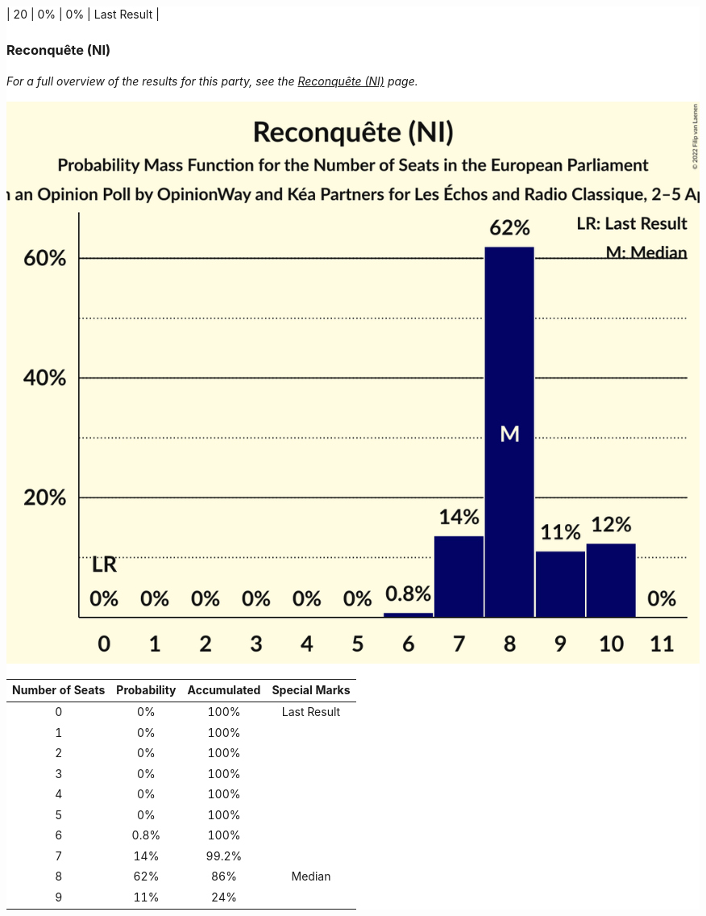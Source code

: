 | 20 | 0% | 0% | Last Result |

### Reconquête (NI)

*For a full overview of the results for this party, see the [Reconquête (NI)](party-reconquêteni.html) page.*

![Graph with seats probability mass function not yet produced](2022-04-05-OpinionWayandKéaPartners-seats-pmf-reconquêteni.png "Seats Probability Mass Function")

| Number of Seats | Probability | Accumulated | Special Marks |
|:---------------:|:-----------:|:-----------:|:-------------:|
| 0 | 0% | 100% | Last Result |
| 1 | 0% | 100% |  |
| 2 | 0% | 100% |  |
| 3 | 0% | 100% |  |
| 4 | 0% | 100% |  |
| 5 | 0% | 100% |  |
| 6 | 0.8% | 100% |  |
| 7 | 14% | 99.2% |  |
| 8 | 62% | 86% | Median |
| 9 | 11% | 24% |  |